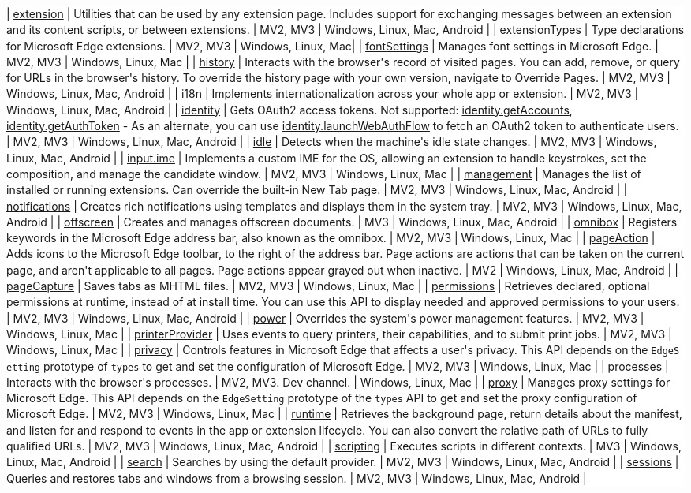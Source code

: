 | [extension](https://developer.chrome.com/docs/extensions/reference/api/extension) | Utilities that can be used by any extension page.  Includes support for exchanging messages between an extension and its content scripts, or between extensions. | MV2, MV3 | Windows, Linux, Mac, Android |
| [extensionTypes](https://developer.chrome.com/docs/extensions/reference/api/extensionTypes) | Type declarations for Microsoft Edge extensions. | MV2, MV3 | Windows, Linux, Mac|
| [fontSettings](https://developer.chrome.com/docs/extensions/reference/api/fontSettings) | Manages font settings in Microsoft Edge. | MV2, MV3 | Windows, Linux, Mac |
| [history](https://developer.chrome.com/docs/extensions/reference/api/history) | Interacts with the browser's record of visited pages. You can add, remove, or query for URLs in the browser's history. To override the history page with your own version, navigate to Override Pages. | MV2, MV3 | Windows, Linux, Mac, Android |
| [i18n](https://developer.chrome.com/docs/extensions/reference/api/i18n) | Implements internationalization across your whole app or extension. | MV2, MV3 | Windows, Linux, Mac, Android |
| [identity](https://developer.chrome.com/docs/extensions/reference/api/identity) | Gets OAuth2 access tokens.  Not supported: [identity.getAccounts](https://developer.chrome.com/docs/extensions/reference/api/identity#method-getAccounts), [identity.getAuthToken](https://developer.chrome.com/docs/extensions/reference/api/identity#method-getAuthToken) - As an alternate, you can use [identity.launchWebAuthFlow](https://developer.chrome.com/docs/extensions/reference/api/identity#method-launchWebAuthFlow) to fetch an OAuth2 token to authenticate users. | MV2, MV3 | Windows, Linux, Mac, Android |
| [idle](https://developer.chrome.com/docs/extensions/reference/api/idle) | Detects when the machine's idle state changes. | MV2, MV3 | Windows, Linux, Mac, Android |
| [input.ime](https://developer.chrome.com/docs/extensions/reference/api/input/ime) | Implements a custom IME for the OS, allowing an extension to handle keystrokes, set the composition, and manage the candidate window. | MV2, MV3 | Windows, Linux, Mac |
| [management](https://developer.chrome.com/docs/extensions/reference/api/management) | Manages the list of installed or running extensions.  Can override the built-in New Tab page. | MV2, MV3 | Windows, Linux, Mac, Android |
| [notifications](https://developer.chrome.com/docs/extensions/reference/api/notifications) | Creates rich notifications using templates and displays them in the system tray. | MV2, MV3 | Windows, Linux, Mac, Android |
| [offscreen](https://developer.chrome.com/docs/extensions/reference/api/offscreen) | Creates and manages offscreen documents. | MV3 | Windows, Linux, Mac, Android |
| [omnibox](https://developer.chrome.com/docs/extensions/reference/api/omnibox) | Registers keywords in the Microsoft Edge address bar, also known as the omnibox. | MV2, MV3 | Windows, Linux, Mac |
| [pageAction](https://developer.chrome.com/docs/extensions/mv2/reference/pageAction) | Adds icons to the Microsoft Edge toolbar, to the right of the address bar. Page actions are actions that can be taken on the current page, and aren't applicable to all pages. Page actions appear grayed out when inactive. | MV2 | Windows, Linux, Mac, Android |
| [pageCapture](https://developer.chrome.com/docs/extensions/reference/api/pageCapture) | Saves tabs as MHTML files. | MV2, MV3 | Windows, Linux, Mac |
| [permissions](https://developer.chrome.com/docs/extensions/reference/api/permissions) | Retrieves declared, optional permissions at runtime, instead of at install time. You can use this API to display needed and approved permissions to your users. | MV2, MV3 | Windows, Linux, Mac, Android |
| [power](https://developer.chrome.com/docs/extensions/reference/api/power) | Overrides the system's power management features. | MV2, MV3 | Windows, Linux, Mac |
| [printerProvider](https://developer.chrome.com/docs/extensions/reference/api/printerProvider) | Uses events to query printers, their capabilities, and to submit print jobs. | MV2, MV3 | Windows, Linux, Mac |
| [privacy](https://developer.chrome.com/docs/extensions/reference/api/privacy) | Controls features in Microsoft Edge that affects a user's privacy. This API depends on the `EdgeSetting` prototype of `types` to get and set the configuration of Microsoft Edge. | MV2, MV3 | Windows, Linux, Mac |
| [processes](https://developer.chrome.com/docs/extensions/reference/api/processes) | Interacts with the browser's processes. | MV2, MV3.  Dev channel. | Windows, Linux, Mac |
| [proxy](https://developer.chrome.com/docs/extensions/reference/api/proxy) | Manages proxy settings for Microsoft Edge. This API depends on the `EdgeSetting` prototype of the `types` API to get and set the proxy configuration of Microsoft Edge. | MV2, MV3 | Windows, Linux, Mac |
| [runtime](https://developer.chrome.com/docs/extensions/reference/api/runtime) | Retrieves the background page, return details about the manifest, and listen for and respond to events in the app or extension lifecycle. You can also convert the relative path of URLs to fully qualified URLs. | MV2, MV3 | Windows, Linux, Mac, Android |
| [scripting](https://developer.chrome.com/docs/extensions/reference/api/scripting) | Executes scripts in different contexts. | MV3 | Windows, Linux, Mac, Android |
| [search](https://developer.chrome.com/docs/extensions/reference/api/search) | Searches by using the default provider. | MV2, MV3 | Windows, Linux, Mac, Android |
| [sessions](https://developer.chrome.com/docs/extensions/reference/api/sessions) | Queries and restores tabs and windows from a browsing session. | MV2, MV3 | Windows, Linux, Mac, Android |